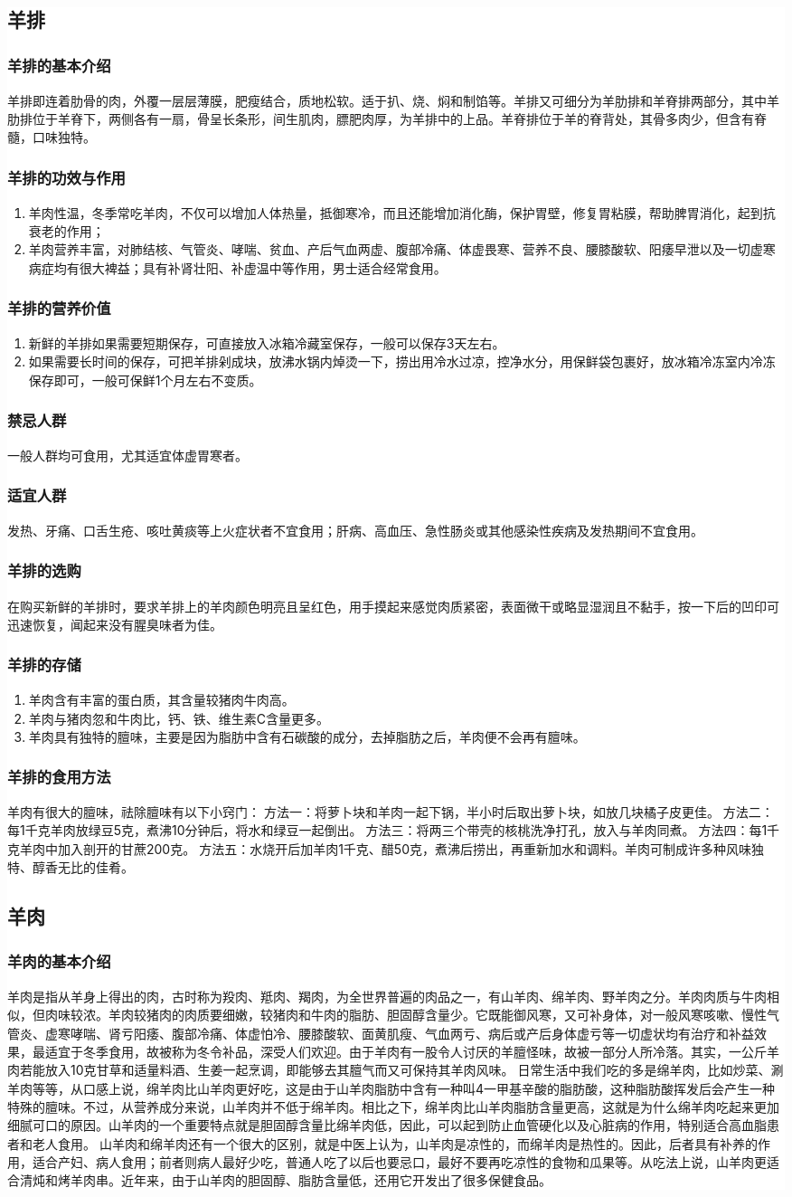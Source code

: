 
## 羊排
### 羊排的基本介绍
羊排即连着肋骨的肉，外覆一层层薄膜，肥瘦结合，质地松软。适于扒、烧、焖和制馅等。羊排又可细分为羊肋排和羊脊排两部分，其中羊肋排位于羊脊下，两侧各有一扇，骨呈长条形，间生肌肉，膘肥肉厚，为羊排中的上品。羊脊排位于羊的脊背处，其骨多肉少，但含有脊髓，口味独特。

### 羊排的功效与作用
1. 羊肉性温，冬季常吃羊肉，不仅可以增加人体热量，抵御寒冷，而且还能增加消化酶，保护胃壁，修复胃粘膜，帮助脾胃消化，起到抗衰老的作用；
2. 羊肉营养丰富，对肺结核、气管炎、哮喘、贫血、产后气血两虚、腹部冷痛、体虚畏寒、营养不良、腰膝酸软、阳痿早泄以及一切虚寒病症均有很大裨益；具有补肾壮阳、补虚温中等作用，男士适合经常食用。

### 羊排的营养价值
1. 新鲜的羊排如果需要短期保存，可直接放入冰箱冷藏室保存，一般可以保存3天左右。
2. 如果需要长时间的保存，可把羊排剁成块，放沸水锅内焯烫一下，捞出用冷水过凉，控净水分，用保鲜袋包裹好，放冰箱冷冻室内冷冻保存即可，一般可保鲜1个月左右不变质。

### 禁忌人群
一般人群均可食用，尤其适宜体虚胃寒者。

### 适宜人群
发热、牙痛、口舌生疮、咳吐黄痰等上火症状者不宜食用；肝病、高血压、急性肠炎或其他感染性疾病及发热期间不宜食用。

### 羊排的选购
在购买新鲜的羊排时，要求羊排上的羊肉颜色明亮且呈红色，用手摸起来感觉肉质紧密，表面微干或略显湿润且不黏手，按一下后的凹印可迅速恢复，闻起来没有腥臭味者为佳。

### 羊排的存储
1. 羊肉含有丰富的蛋白质，其含量较猪肉牛肉高。
2. 羊肉与猪肉忽和牛肉比，钙、铁、维生素C含量更多。
3. 羊肉具有独特的膻味，主要是因为脂肪中含有石碳酸的成分，去掉脂肪之后，羊肉便不会再有膻味。

### 羊排的食用方法
羊肉有很大的膻味，祛除膻味有以下小窍门：
方法一：将萝卜块和羊肉一起下锅，半小时后取出萝卜块，如放几块橘子皮更佳。
方法二：每1千克羊肉放绿豆5克，煮沸10分钟后，将水和绿豆一起倒出。
方法三：将两三个带壳的核桃洗净打孔，放入与羊肉同煮。
方法四：每1千克羊肉中加入剖开的甘蔗200克。
方法五：水烧开后加羊肉1千克、醋50克，煮沸后捞出，再重新加水和调料。羊肉可制成许多种风味独特、醇香无比的佳肴。


## 羊肉
### 羊肉的基本介绍
羊肉是指从羊身上得出的肉，古时称为羖肉、羝肉、羯肉，为全世界普遍的肉品之一，有山羊肉、绵羊肉、野羊肉之分。羊肉肉质与牛肉相似，但肉味较浓。羊肉较猪肉的肉质要细嫩，较猪肉和牛肉的脂肪、胆固醇含量少。它既能御风寒，又可补身体，对一般风寒咳嗽、慢性气管炎、虚寒哮喘、肾亏阳痿、腹部冷痛、体虚怕冷、腰膝酸软、面黄肌瘦、气血两亏、病后或产后身体虚亏等一切虚状均有治疗和补益效果，最适宜于冬季食用，故被称为冬令补品，深受人们欢迎。由于羊肉有一股令人讨厌的羊膻怪味，故被一部分人所冷落。其实，一公斤羊肉若能放入10克甘草和适量料酒、生姜一起烹调，即能够去其膻气而又可保持其羊肉风味。
日常生活中我们吃的多是绵羊肉，比如炒菜、涮羊肉等等，从口感上说，绵羊肉比山羊肉更好吃，这是由于山羊肉脂肪中含有一种叫4一甲基辛酸的脂肪酸，这种脂肪酸挥发后会产生一种特殊的膻味。不过，从营养成分来说，山羊肉并不低于绵羊肉。相比之下，绵羊肉比山羊肉脂肪含量更高，这就是为什么绵羊肉吃起来更加细腻可口的原因。山羊肉的一个重要特点就是胆固醇含量比绵羊肉低，因此，可以起到防止血管硬化以及心脏病的作用，特别适合高血脂患者和老人食用。
山羊肉和绵羊肉还有一个很大的区别，就是中医上认为，山羊肉是凉性的，而绵羊肉是热性的。因此，后者具有补养的作用，适合产妇、病人食用；前者则病人最好少吃，普通人吃了以后也要忌口，最好不要再吃凉性的食物和瓜果等。从吃法上说，山羊肉更适合清炖和烤羊肉串。近年来，由于山羊肉的胆固醇、脂肪含量低，还用它开发出了很多保健食品。
